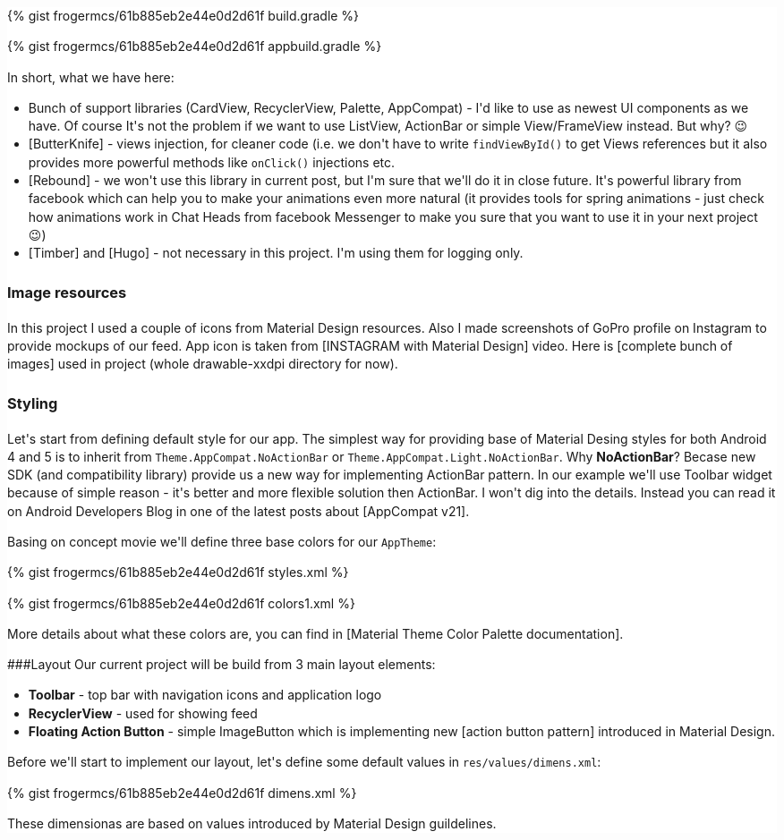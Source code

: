 {% gist frogermcs/61b885eb2e44e0d2d61f build.gradle %}

{% gist frogermcs/61b885eb2e44e0d2d61f appbuild.gradle %}

In short, what we have here:

* Bunch of support libraries (CardView, RecyclerView, Palette, AppCompat) - I'd like to use as newest UI components as we have. Of course It's not the problem if we want to use ListView, ActionBar or simple View/FrameView instead. But why? 😉
* [ButterKnife] - views injection, for cleaner code (i.e. we don't have to write `findViewById()` to get Views references but it also provides more powerful methods like `onClick()` injections etc.
* [Rebound] - we won't use this library in current post, but I'm sure that we'll do it in close future. It's powerful library from facebook which can help you to make your animations even more natural (it provides tools for spring animations - just check how animations work in Chat Heads from facebook Messenger to make you sure that you want to use it in your next project 😉)
* [Timber] and [Hugo] - not necessary in this project. I'm using them for logging only.

### Image resources
In this project I used a couple of icons from Material Design resources. Also I made screenshots of GoPro profile on Instagram to provide mockups of our feed. App icon is taken from [INSTAGRAM with Material Design] video. Here is [complete bunch of images] used in project (whole drawable-xxdpi directory for now).

### Styling
Let's start from defining default style for our app. The simplest way for providing base of Material Desing styles for both Android 4 and 5 is to inherit from `Theme.AppCompat.NoActionBar` or `Theme.AppCompat.Light.NoActionBar`. Why **NoActionBar**? Becase new SDK (and compatibility library) provide us a new way for implementing ActionBar pattern. In our example we'll use Toolbar widget because of simple reason - it's better and more flexible solution then ActionBar. I won't dig into the details. Instead you can read it on Android Developers Blog in one of the latest posts about [AppCompat v21].

Basing on concept movie we'll define three base colors for our `AppTheme`:

{% gist frogermcs/61b885eb2e44e0d2d61f styles.xml %}

{% gist frogermcs/61b885eb2e44e0d2d61f colors1.xml %}

More details about what these colors are, you can find in [Material Theme Color Palette documentation].

###Layout
Our current project will be build from 3 main layout elements:

* **Toolbar** - top bar with navigation icons and application logo
* **RecyclerView** - used for showing feed
* **Floating Action Button** - simple ImageButton which is implementing new [action button pattern] introduced in Material Design.
 
Before we'll start to implement our layout, let's define some default values in `res/values/dimens.xml`:

{% gist frogermcs/61b885eb2e44e0d2d61f dimens.xml %}

These dimensionas are based on values introduced by Material Design guildelines.
